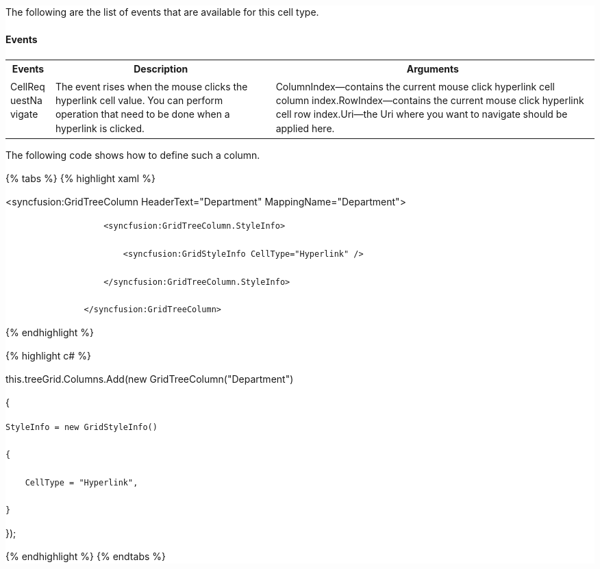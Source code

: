The following are the list of events that are available for this cell type.

#### Events

<table>
<tr>
<th>
Events</th><th>
Description</th><th>
Arguments</th></tr>
<tr>
<td>
CellRequestNavigate</td><td>
The event rises when the mouse clicks the hyperlink cell value. You can perform operation that need to be done when a hyperlink is clicked.</td><td>
ColumnIndex—contains the current mouse click hyperlink cell column index.RowIndex—contains the current mouse click hyperlink cell row index.Uri—the Uri where you want to navigate should be applied here.</td></tr>
</table>


The following code shows how to define such a column.

{% tabs %}
{% highlight xaml %}



<syncfusion:GridTreeColumn HeaderText="Department" MappingName="Department">

                        <syncfusion:GridTreeColumn.StyleInfo>

                            <syncfusion:GridStyleInfo CellType="Hyperlink" />

                        </syncfusion:GridTreeColumn.StyleInfo>

                    </syncfusion:GridTreeColumn>


{% endhighlight %}


{% highlight c# %}



this.treeGrid.Columns.Add(new GridTreeColumn("Department")

{

    StyleInfo = new GridStyleInfo()

    {

        CellType = "Hyperlink",

    }

});


{% endhighlight %}
{% endtabs %}
